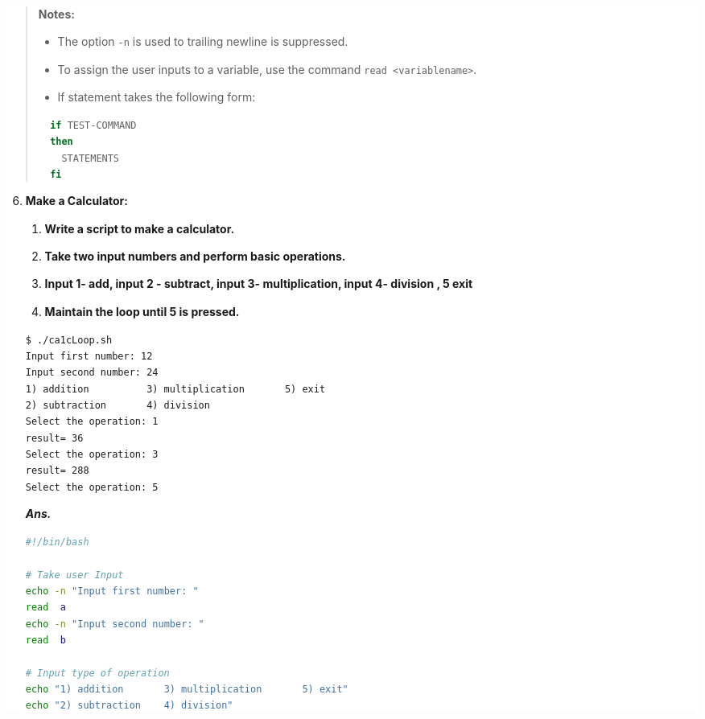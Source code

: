    > **Notes:**
   >
   > - The option `-n` is used to trailing newline is suppressed.
   >
   > - To assign the user inputs to a variable, use the command `read <variablename>`.
   >
   > - If statement takes the following form:
   >
   > ```sh
   >   if TEST-COMMAND
   >   then
   >     STATEMENTS
   >   fi
   > ```



6. **Make a Calculator:**

   1. **Write a script to make a calculator.** 

   2. **Take two input numbers and perform basic operations.** 

   3. **Input 1- add, input 2 - subtract, input 3- multiplication, input 4- division , 5 exit** 

   4. **Maintain the loop until 5 is pressed.**

   ```
   $ ./ca1cLoop.sh
   Input first number: 12
   Input second number: 24
   1) addition			3) multiplication		5) exit
   2) subtraction 		4) division
   Select the operation: 1
   result= 36
   Select the operation: 3
   result= 288
   Select the operation: 5
   ```

   ***Ans.***

    ```bash
   #!/bin/bash
   
   # Take user Input
   echo -n "Input first number: "
   read  a
   echo -n "Input second number: "
   read  b
   
   # Input type of operation
   echo "1) addition       3) multiplication       5) exit"
   echo "2) subtraction    4) division"
   